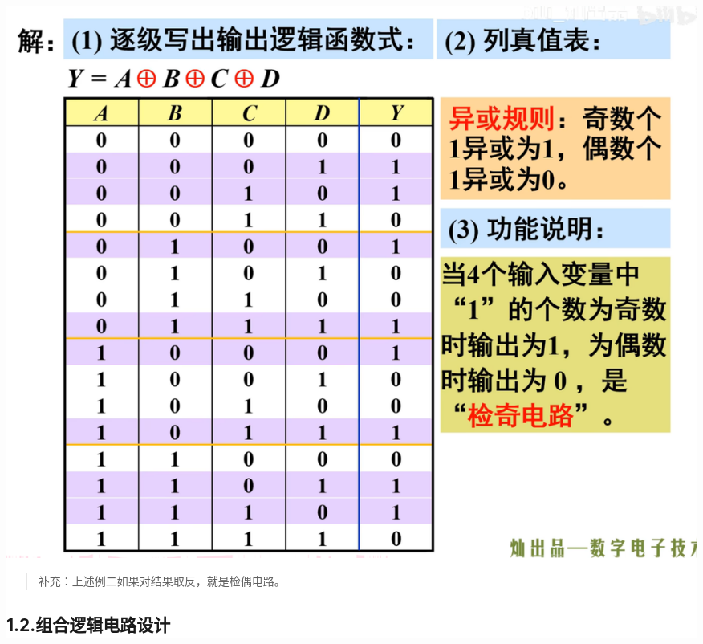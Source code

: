 ![image-20231221114240855](./assets/image-20231221114240855.png)

>   补充：上述例二如果对结果取反，就是检偶电路。

## 1.2.组合逻辑电路设计
